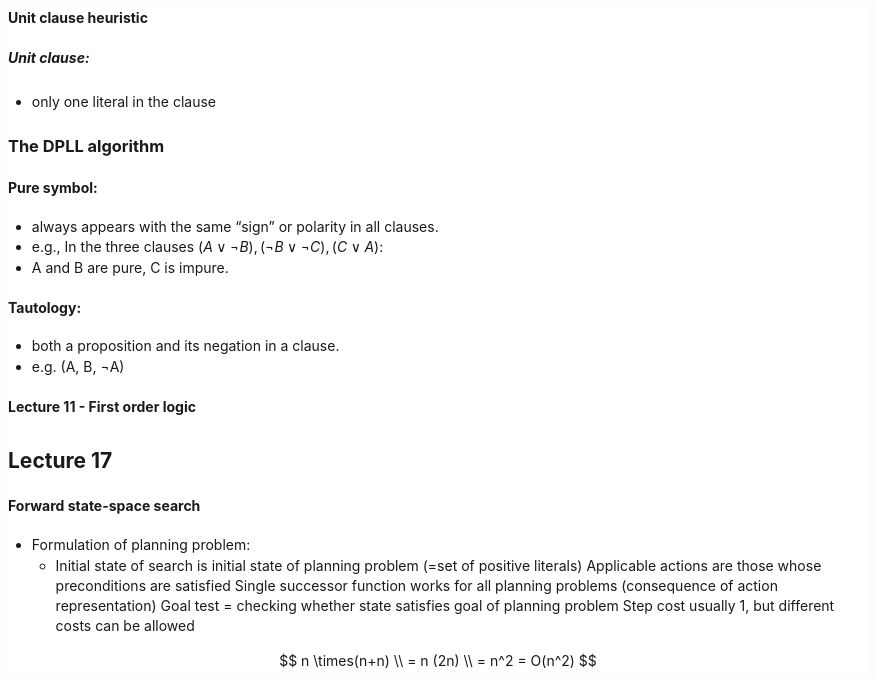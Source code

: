 

#### Unit clause heuristic



##### Unit clause: 
 - only one literal in the clause



### The DPLL algorithm



#### Pure symbol:

- always appears with the same “sign” or polarity in all clauses.
- e.g., In the three clauses $(A \vee \neg B),(\neg B \vee \neg C),(C \vee A)$:
- A and B are pure, C is impure. 



#### Tautology:

- both a proposition and its negation in a clause.
- e.g. (A, B, ¬A)



#### Lecture 11 - First order logic



## Lecture 17



#### Forward state-space search

- Formulation of planning problem: 
  - Initial state of search is initial state of planning problem (=set of positive literals) Applicable actions are those whose preconditions are satisfied Single successor function works for all planning problems (consequence of action representation) Goal test = checking whether state satisfies goal of planning problem Step cost usually 1, but different costs can be allowed


$$
n \times(n+n) \\
= n (2n) \\
= n^2 = O(n^2)
$$
